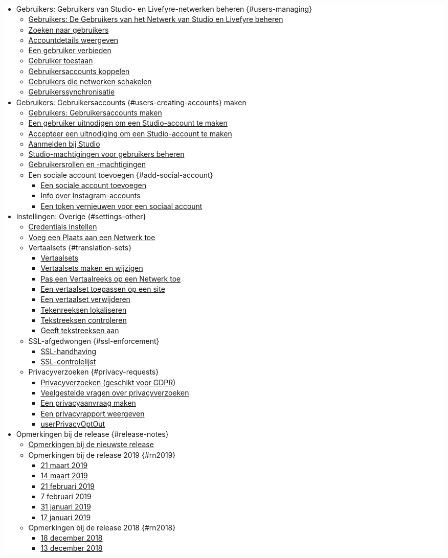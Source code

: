+ Gebruikers: Gebruikers van Studio- en Livefyre-netwerken beheren {#users-managing}
   + [Gebruikers: De Gebruikers van het Netwerk van Studio en Livefyre beheren](c-users/c-users.md)
   + [Zoeken naar gebruikers](c-users/t-search-for-users.md)
   + [Accountdetails weergeven](c-users/c-viewing-account-details.md)
   + [Een gebruiker verbieden](c-users/t-ban-a-user.md)
   + [Gebruiker toestaan](c-users/allow-list-a-user.md)
   + [Gebruikersaccounts koppelen](c-users/t-link-user-accounts.md)
   + [Gebruikers die netwerken schakelen](c-users/c-users-switching-networks.md)
   + [Gebruikerssynchronisatie](c-users/t-set-up-user-sync.md)
+ Gebruikers: Gebruikersaccounts {#users-creating-accounts} maken
   + [Gebruikers: Gebruikersaccounts maken](c-users-creating-accounts-with-studio-access/c-users-creating-accounts-with-studio-access.md)
   + [Een gebruiker uitnodigen om een Studio-account te maken](c-users-creating-accounts-with-studio-access/t-invite-a-user-to-create-a-studio-account.md)
   + [Accepteer een uitnodiging om een Studio-account te maken](c-users-creating-accounts-with-studio-access/t-accept-an-invitation-to-create-a-studio-account.md)
   + [Aanmelden bij Studio](c-users-creating-accounts-with-studio-access/t-log-into-studio.md)
   + [Studio-machtigingen voor gebruikers beheren](c-users-creating-accounts-with-studio-access/t-manage-studio-permissions-for-users.md)
   + [Gebruikersrollen en -machtigingen](c-users-creating-accounts-with-studio-access/c-user-types.md)
   + Een sociale account toevoegen {#add-social-account}
      + [Een sociale account toevoegen](c-users-creating-accounts-with-studio-access/t-configure-social-accout-instagram/t-configure-social-accout-instagram.md)
      + [Info over Instagram-accounts](c-users-creating-accounts-with-studio-access/t-configure-social-accout-instagram/c-about-instagram-accounts.md)
      + [Een token vernieuwen voor een sociaal account](c-users-creating-accounts-with-studio-access/t-configure-social-accout-instagram/c-refresh-a-token-for-a-social-account.md)
+ Instellingen: Overige {#settings-other}
   + [Credentials instellen](c-settings-other/t-set-up-credentials.md)
   + [Voeg een Plaats aan een Netwerk toe](c-settings-other/t-add-a-site.md)
   + Vertaalsets {#translation-sets}
      + [Vertaalsets](c-settings-other/c-translation-sets/c-translation-sets.md)
      + [Vertaalsets maken en wijzigen](c-settings-other/c-translation-sets/t-create-modify-translation-sets.md)
      + [Pas een Vertaalreeks op een Netwerk toe](c-settings-other/c-translation-sets/t-apply-a-translation-set-to-a-network.md)
      + [Een vertaalset toepassen op een site](c-settings-other/c-translation-sets/t-apply-a-translation-set-to-a-site.md)
      + [Een vertaalset verwijderen](c-settings-other/c-translation-sets/t-delete-a-translation-set.md)
      + [Tekenreeksen lokaliseren](c-settings-other/c-translation-sets/c-localize-strings.md)
      + [Tekstreeksen controleren](c-settings-other/c-translation-sets/c-review-text-strings.md)
      + [Geeft tekstreeksen aan](c-settings-other/c-translation-sets/c-sidenotes-text-strings.md)
   + SSL-afgedwongen {#ssl-enforcement}
      + [SSL-handhaving](c-settings-other/c-ssl-enforcement/c-ssl-enforcement.md)
      + [SSL-controlelijst](c-settings-other/c-ssl-enforcement/c-ssl-checklist.md)
   + Privacyverzoeken {#privacy-requests}
      + [Privacyverzoeken (geschikt voor GDPR)](c-settings-other/c-gdpr-compliance/c-gdpr-compliance.md)
      + [Veelgestelde vragen over privacyverzoeken](c-settings-other/c-gdpr-compliance/c-privacy-request-faqs.md)
      + [Een privacyaanvraag maken](c-settings-other/c-gdpr-compliance/c-privacy-requests.md)
      + [Een privacyrapport weergeven](c-settings-other/c-gdpr-compliance/c-view-a-privacy-report.md)
      + [userPrivacyOptOut](c-settings-other/c-gdpr-compliance/c-userprivacyoptout.md)
+ Opmerkingen bij de release {#release-notes}
   + [Opmerkingen bij de nieuwste release](c-rn/c-rn.md)
   + Opmerkingen bij de release 2019 {#rn2019}
      + [21 maart 2019](c-rn/previous-rns/rn2019/c-rn-2019-march-21.md)
      + [14 maart 2019](c-rn/previous-rns/rn2019/c-rn-2019-march-14.md)
      + [21 februari 2019](c-rn/previous-rns/rn2019/c-rn-2019-february-21.md)
      + [7 februari 2019](c-rn/previous-rns/rn2019/c-rn-2019-february-7.md)
      + [31 januari 2019](c-rn/previous-rns/rn2019/c-rn-2019-january-31.md)
      + [17 januari 2019](c-rn/previous-rns/rn2019/c-rn-2019-january-17.md)
   + Opmerkingen bij de release 2018 {#rn2018}
      + [18 december 2018](c-rn/previous-rns/rn2018/c-rn-2018-december-18.md)
      + [13 december 2018](c-rn/previous-rns/rn2018/c-rn-2018-december-13.md)